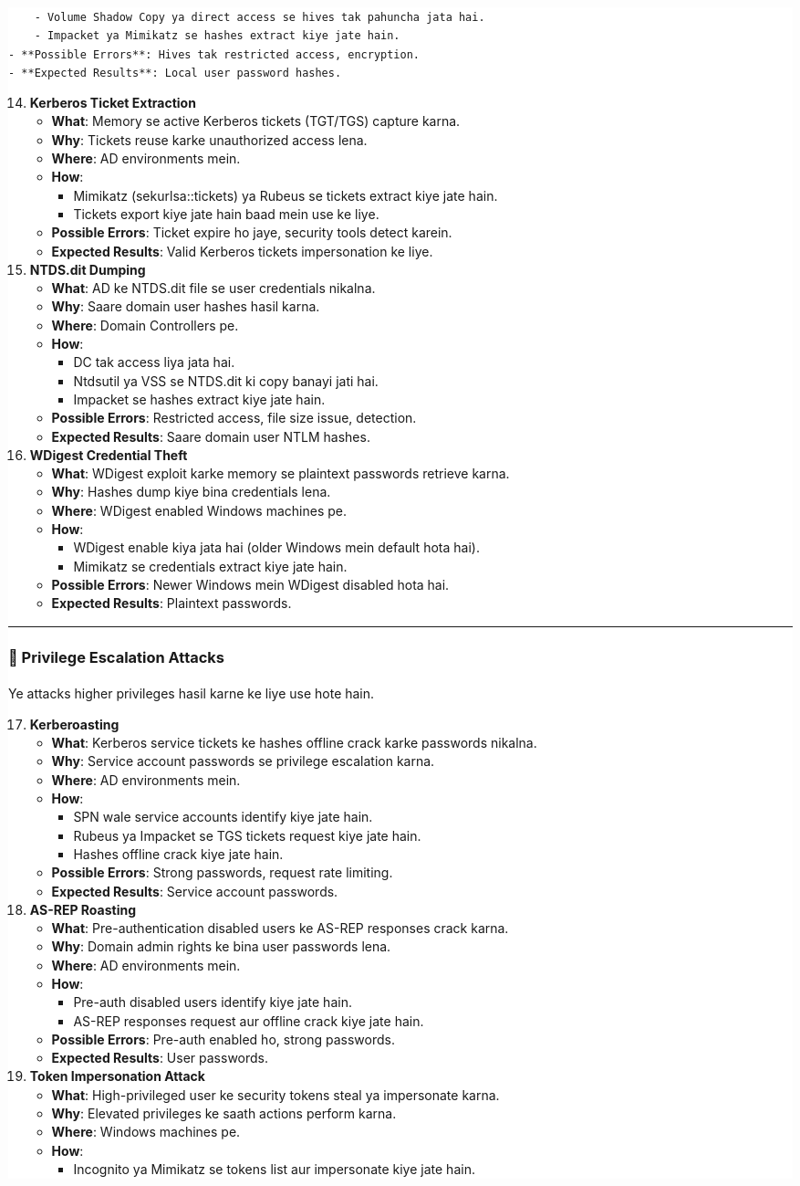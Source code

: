         - Volume Shadow Copy ya direct access se hives tak pahuncha jata hai.
        - Impacket ya Mimikatz se hashes extract kiye jate hain.
    - **Possible Errors**: Hives tak restricted access, encryption.
    - **Expected Results**: Local user password hashes.
14. **Kerberos Ticket Extraction**
    - **What**: Memory se active Kerberos tickets (TGT/TGS) capture karna.
    - **Why**: Tickets reuse karke unauthorized access lena.
    - **Where**: AD environments mein.
    - **How**:
        - Mimikatz (sekurlsa::tickets) ya Rubeus se tickets extract kiye jate hain.
        - Tickets export kiye jate hain baad mein use ke liye.
    - **Possible Errors**: Ticket expire ho jaye, security tools detect karein.
    - **Expected Results**: Valid Kerberos tickets impersonation ke liye.
15. **NTDS.dit Dumping**
    - **What**: AD ke NTDS.dit file se user credentials nikalna.
    - **Why**: Saare domain user hashes hasil karna.
    - **Where**: Domain Controllers pe.
    - **How**:
        - DC tak access liya jata hai.
        - Ntdsutil ya VSS se NTDS.dit ki copy banayi jati hai.
        - Impacket se hashes extract kiye jate hain.
    - **Possible Errors**: Restricted access, file size issue, detection.
    - **Expected Results**: Saare domain user NTLM hashes.
16. **WDigest Credential Theft**
    - **What**: WDigest exploit karke memory se plaintext passwords retrieve karna.
    - **Why**: Hashes dump kiye bina credentials lena.
    - **Where**: WDigest enabled Windows machines pe.
    - **How**:
        - WDigest enable kiya jata hai (older Windows mein default hota hai).
        - Mimikatz se credentials extract kiye jate hain.
    - **Possible Errors**: Newer Windows mein WDigest disabled hota hai.
    - **Expected Results**: Plaintext passwords.

---

### **🚀 Privilege Escalation Attacks**

Ye attacks higher privileges hasil karne ke liye use hote hain.

17. **Kerberoasting**
    - **What**: Kerberos service tickets ke hashes offline crack karke passwords nikalna.
    - **Why**: Service account passwords se privilege escalation karna.
    - **Where**: AD environments mein.
    - **How**:
        - SPN wale service accounts identify kiye jate hain.
        - Rubeus ya Impacket se TGS tickets request kiye jate hain.
        - Hashes offline crack kiye jate hain.
    - **Possible Errors**: Strong passwords, request rate limiting.
    - **Expected Results**: Service account passwords.
18. **AS-REP Roasting**
    - **What**: Pre-authentication disabled users ke AS-REP responses crack karna.
    - **Why**: Domain admin rights ke bina user passwords lena.
    - **Where**: AD environments mein.
    - **How**:
        - Pre-auth disabled users identify kiye jate hain.
        - AS-REP responses request aur offline crack kiye jate hain.
    - **Possible Errors**: Pre-auth enabled ho, strong passwords.
    - **Expected Results**: User passwords.
19. **Token Impersonation Attack**
    - **What**: High-privileged user ke security tokens steal ya impersonate karna.
    - **Why**: Elevated privileges ke saath actions perform karna.
    - **Where**: Windows machines pe.
    - **How**:
        - Incognito ya Mimikatz se tokens list aur impersonate kiye jate hain.